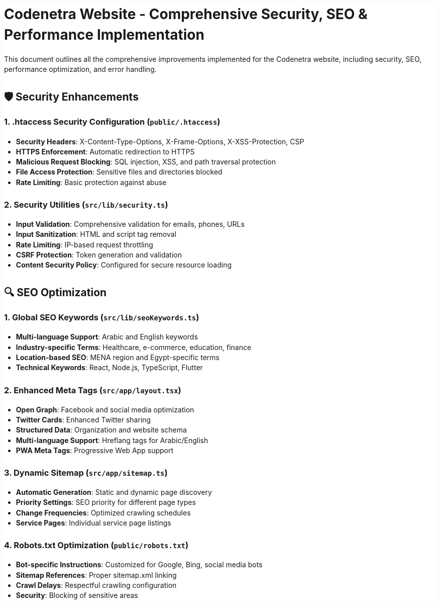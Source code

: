 # Codenetra Website - Comprehensive Security, SEO & Performance Implementation

This document outlines all the comprehensive improvements implemented for the Codenetra website, including security, SEO, performance optimization, and error handling.

## 🛡️ Security Enhancements

### 1. .htaccess Security Configuration (`public/.htaccess`)
- **Security Headers**: X-Content-Type-Options, X-Frame-Options, X-XSS-Protection, CSP
- **HTTPS Enforcement**: Automatic redirection to HTTPS
- **Malicious Request Blocking**: SQL injection, XSS, and path traversal protection
- **File Access Protection**: Sensitive files and directories blocked
- **Rate Limiting**: Basic protection against abuse

### 2. Security Utilities (`src/lib/security.ts`)
- **Input Validation**: Comprehensive validation for emails, phones, URLs
- **Input Sanitization**: HTML and script tag removal
- **Rate Limiting**: IP-based request throttling
- **CSRF Protection**: Token generation and validation
- **Content Security Policy**: Configured for secure resource loading

## 🔍 SEO Optimization

### 1. Global SEO Keywords (`src/lib/seoKeywords.ts`)
- **Multi-language Support**: Arabic and English keywords
- **Industry-specific Terms**: Healthcare, e-commerce, education, finance
- **Location-based SEO**: MENA region and Egypt-specific terms
- **Technical Keywords**: React, Node.js, TypeScript, Flutter

### 2. Enhanced Meta Tags (`src/app/layout.tsx`)
- **Open Graph**: Facebook and social media optimization
- **Twitter Cards**: Enhanced Twitter sharing
- **Structured Data**: Organization and website schema
- **Multi-language Support**: Hreflang tags for Arabic/English
- **PWA Meta Tags**: Progressive Web App support

### 3. Dynamic Sitemap (`src/app/sitemap.ts`)
- **Automatic Generation**: Static and dynamic page discovery
- **Priority Settings**: SEO priority for different page types
- **Change Frequencies**: Optimized crawling schedules
- **Service Pages**: Individual service page listings

### 4. Robots.txt Optimization (`public/robots.txt`)
- **Bot-specific Instructions**: Customized for Google, Bing, social media bots
- **Sitemap References**: Proper sitemap.xml linking
- **Crawl Delays**: Respectful crawling configuration
- **Security**: Blocking of sensitive areas

